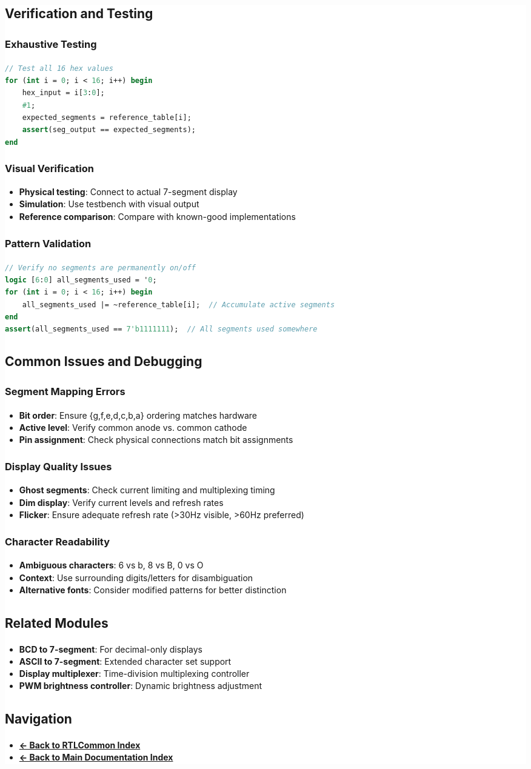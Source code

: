 ## Verification and Testing

### Exhaustive Testing
```systemverilog
// Test all 16 hex values
for (int i = 0; i < 16; i++) begin
    hex_input = i[3:0];
    #1;
    expected_segments = reference_table[i];
    assert(seg_output == expected_segments);
end
```

### Visual Verification
- **Physical testing**: Connect to actual 7-segment display
- **Simulation**: Use testbench with visual output
- **Reference comparison**: Compare with known-good implementations

### Pattern Validation
```systemverilog
// Verify no segments are permanently on/off
logic [6:0] all_segments_used = '0;
for (int i = 0; i < 16; i++) begin
    all_segments_used |= ~reference_table[i];  // Accumulate active segments
end
assert(all_segments_used == 7'b1111111);  // All segments used somewhere
```

## Common Issues and Debugging

### Segment Mapping Errors
- **Bit order**: Ensure {g,f,e,d,c,b,a} ordering matches hardware
- **Active level**: Verify common anode vs. common cathode
- **Pin assignment**: Check physical connections match bit assignments

### Display Quality Issues
- **Ghost segments**: Check current limiting and multiplexing timing
- **Dim display**: Verify current levels and refresh rates
- **Flicker**: Ensure adequate refresh rate (>30Hz visible, >60Hz preferred)

### Character Readability
- **Ambiguous characters**: 6 vs b, 8 vs B, 0 vs O
- **Context**: Use surrounding digits/letters for disambiguation
- **Alternative fonts**: Consider modified patterns for better distinction

## Related Modules
- **BCD to 7-segment**: For decimal-only displays
- **ASCII to 7-segment**: Extended character set support
- **Display multiplexer**: Time-division multiplexing controller
- **PWM brightness controller**: Dynamic brightness adjustment

## Navigation

- **[← Back to RTLCommon Index](index.md)**
- **[← Back to Main Documentation Index](../../index.md)**
